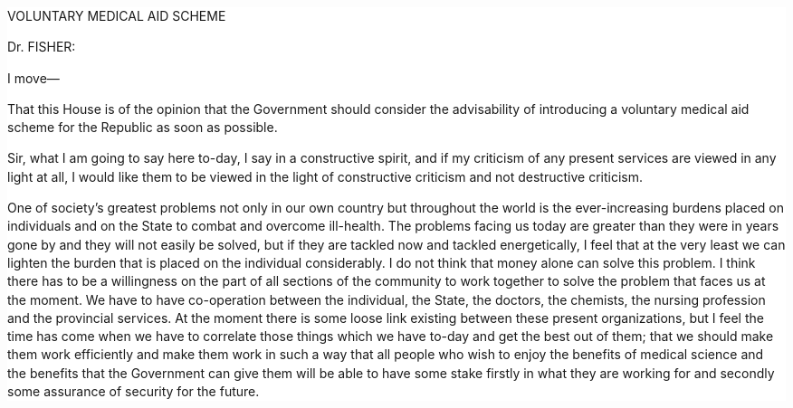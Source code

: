 </debateSection>

<debateSection name="#voluntary_medical_aid_scheme">

<heading>VOLUNTARY MEDICAL AID SCHEME</heading>

<speech by="#fisher">

<from>Dr. <person refersTo="hansard_za">FISHER</person>:</from>

<p>I move&#x2014;</p>

<block name="quote">That this House is of the opinion that the Government should consider the advisability of introducing a voluntary medical aid scheme for the Republic as soon as possible.</block>

<p>Sir, what I am going to say here to-day, I say in a constructive spirit, and if my criticism of any present services are viewed in any light at all, I would like them to be viewed in the light of constructive criticism and not destructive criticism.</p>

<p><span class="col_2299-2300" refersTo="page_1166"/>One of society&#x2019;s greatest problems not only in our own country but throughout the world is the ever-increasing burdens placed on individuals and on the State to combat and overcome ill-health. The problems facing us today are greater than they were in years gone by and they will not easily be solved, but if they are tackled now and tackled energetically, I feel that at the very least we can lighten the burden that is placed on the individual considerably. I do not think that money alone can solve this problem. I think there has to be a willingness on the part of all sections of the community to work together to solve the problem that faces us at the moment. We have to have co-operation between the individual, the State, the doctors, the chemists, the nursing profession and the provincial services. At the moment there is some loose link existing between these present organizations, but I feel the time has come when we have to correlate those things which we have to-day and get the best out of them; that we should make them work efficiently and make them work in such a way that all people who wish to enjoy the benefits of medical science and the benefits that the Government can give them will be able to have some stake firstly in what they are working for and secondly some assurance of security for the future.</p>
